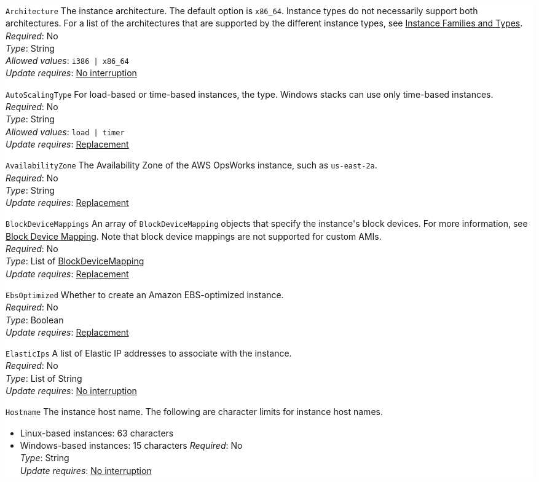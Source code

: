 `Architecture`  <a name="cfn-opsworks-instance-architecture"></a>
The instance architecture\. The default option is `x86_64`\. Instance types do not necessarily support both architectures\. For a list of the architectures that are supported by the different instance types, see [Instance Families and Types](https://docs.aws.amazon.com/AWSEC2/latest/UserGuide/instance-types.html)\.  
*Required*: No  
*Type*: String  
*Allowed values*: `i386 | x86_64`  
*Update requires*: [No interruption](https://docs.aws.amazon.com/AWSCloudFormation/latest/UserGuide/using-cfn-updating-stacks-update-behaviors.html#update-no-interrupt)

`AutoScalingType`  <a name="cfn-opsworks-instance-autoscalingtype"></a>
For load\-based or time\-based instances, the type\. Windows stacks can use only time\-based instances\.  
*Required*: No  
*Type*: String  
*Allowed values*: `load | timer`  
*Update requires*: [Replacement](https://docs.aws.amazon.com/AWSCloudFormation/latest/UserGuide/using-cfn-updating-stacks-update-behaviors.html#update-replacement)

`AvailabilityZone`  <a name="cfn-opsworks-instance-availabilityzone"></a>
The Availability Zone of the AWS OpsWorks instance, such as `us-east-2a`\.  
*Required*: No  
*Type*: String  
*Update requires*: [Replacement](https://docs.aws.amazon.com/AWSCloudFormation/latest/UserGuide/using-cfn-updating-stacks-update-behaviors.html#update-replacement)

`BlockDeviceMappings`  <a name="cfn-opsworks-instance-blockdevicemappings"></a>
An array of `BlockDeviceMapping` objects that specify the instance's block devices\. For more information, see [Block Device Mapping](https://docs.aws.amazon.com/AWSEC2/latest/UserGuide/block-device-mapping-concepts.html)\. Note that block device mappings are not supported for custom AMIs\.  
*Required*: No  
*Type*: List of [BlockDeviceMapping](aws-properties-opsworks-instance-blockdevicemapping.md)  
*Update requires*: [Replacement](https://docs.aws.amazon.com/AWSCloudFormation/latest/UserGuide/using-cfn-updating-stacks-update-behaviors.html#update-replacement)

`EbsOptimized`  <a name="cfn-opsworks-instance-ebsoptimized"></a>
Whether to create an Amazon EBS\-optimized instance\.  
*Required*: No  
*Type*: Boolean  
*Update requires*: [Replacement](https://docs.aws.amazon.com/AWSCloudFormation/latest/UserGuide/using-cfn-updating-stacks-update-behaviors.html#update-replacement)

`ElasticIps`  <a name="cfn-opsworks-instance-elasticips"></a>
A list of Elastic IP addresses to associate with the instance\.  
*Required*: No  
*Type*: List of String  
*Update requires*: [No interruption](https://docs.aws.amazon.com/AWSCloudFormation/latest/UserGuide/using-cfn-updating-stacks-update-behaviors.html#update-no-interrupt)

`Hostname`  <a name="cfn-opsworks-instance-hostname"></a>
The instance host name\. The following are character limits for instance host names\.  
+ Linux\-based instances: 63 characters
+ Windows\-based instances: 15 characters
*Required*: No  
*Type*: String  
*Update requires*: [No interruption](https://docs.aws.amazon.com/AWSCloudFormation/latest/UserGuide/using-cfn-updating-stacks-update-behaviors.html#update-no-interrupt)
